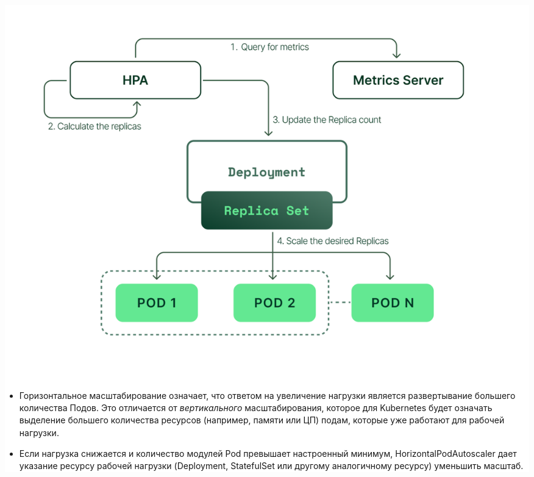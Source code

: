   ![HPA](Deploy-with-dynamic-configuration-and-horizontal-scaling-in-Docker-and-Kubernetes/HPA.png "HPA")

- Горизонтальное масштабирование означает, что ответом на увеличение нагрузки является развертывание большего количества Подов. Это отличается от *вертикального* масштабирования, которое для Kubernetes будет означать выделение большего количества ресурсов (например, памяти или ЦП) подам, которые уже работают для рабочей нагрузки.

- Если нагрузка снижается и количество модулей Pod превышает настроенный минимум, HorizontalPodAutoscaler дает указание ресурсу рабочей нагрузки (Deployment, StatefulSet или другому аналогичному ресурсу) уменьшить масштаб.
  
